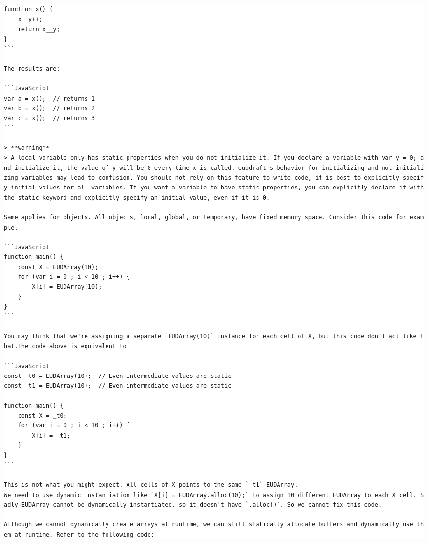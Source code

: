     function x() {
        x__y++;
        return x__y;
    }
    ```

    The results are:

    ```JavaScript
    var a = x();  // returns 1
    var b = x();  // returns 2
    var c = x();  // returns 3
    ```

    > **warning**
    > A local variable only has static properties when you do not initialize it. If you declare a variable with var y = 0; and initialize it, the value of y will be 0 every time x is called. euddraft's behavior for initializing and not initializing variables may lead to confusion. You should not rely on this feature to write code, it is best to explicitly specify initial values for all variables. If you want a variable to have static properties, you can explicitly declare it with the static keyword and explicitly specify an initial value, even if it is 0.  

    Same applies for objects. All objects, local, global, or temporary, have fixed memory space. Consider this code for example.

    ```JavaScript
    function main() {
        const X = EUDArray(10);
        for (var i = 0 ; i < 10 ; i++) {
            X[i] = EUDArray(10);
        }
    }
    ```

    You may think that we're assigning a separate `EUDArray(10)` instance for each cell of X, but this code don't act like that.The code above is equivalent to:

    ```JavaScript
    const _t0 = EUDArray(10);  // Even intermediate values are static
    const _t1 = EUDArray(10);  // Even intermediate values are static

    function main() {
        const X = _t0;
        for (var i = 0 ; i < 10 ; i++) {
            X[i] = _t1;
        }
    }
    ```

    This is not what you might expect. All cells of X points to the same `_t1` EUDArray.  
    We need to use dynamic instantiation like `X[i] = EUDArray.alloc(10);` to assign 10 different EUDArray to each X cell. Sadly EUDArray cannot be dynamically instantiated, so it doesn't have `.alloc()`. So we cannot fix this code.  

    Although we cannot dynamically create arrays at runtime, we can still statically allocate buffers and dynamically use them at runtime. Refer to the following code:  
